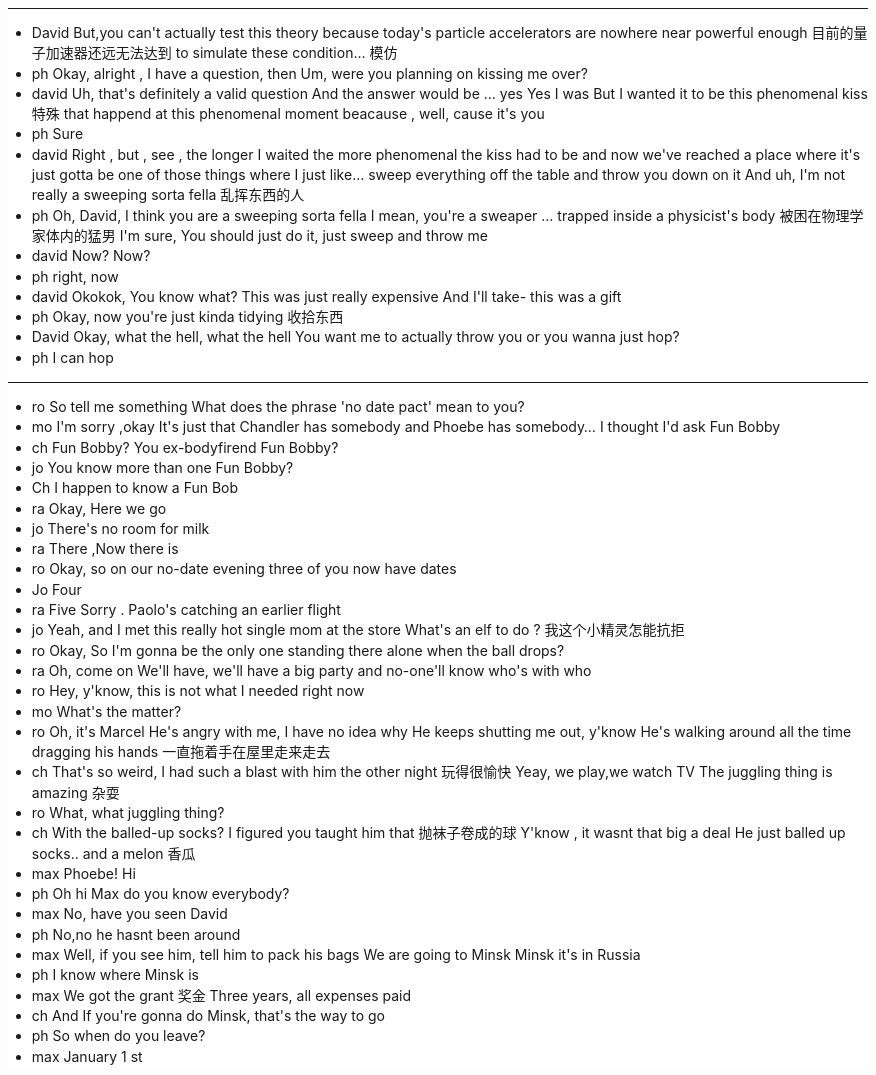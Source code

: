------

- David But,you can't actually test this theory because today's particle accelerators are nowhere near powerful enough 目前的量子加速器还远无法达到 to simulate these condition… 模仿
- ph Okay, alright , I have a question, then  Um, were you planning on kissing me over?
- david Uh, that's definitely a valid question And the answer would be … yes Yes I was But I wanted it to be this phenomenal kiss 特殊 that happend at this phenomenal moment beacause , well, cause it's you
- ph Sure
- david Right , but , see , the longer I waited the more phenomenal the kiss had to be and now we've reached a place where it's just gotta be one of those things where I just like…  sweep everything off the table and throw you down on it  And uh, I'm not really a sweeping sorta fella 乱挥东西的人 
- ph Oh, David, I think you are a sweeping sorta fella  I mean, you're a sweaper … trapped inside a physicist's body 被困在物理学家体内的猛男 I'm sure, You should just do it, just sweep and throw me 
- david Now? Now?
- ph right, now 
- david Okokok, You know what? This was just really expensive And I'll take- this was a gift
- ph Okay, now you're just kinda tidying 收拾东西
- David Okay, what the hell, what the hell You want me to actually throw you or you wanna just hop? 
- ph I can hop

------

- ro So tell me something What does the phrase 'no date pact' mean to you?
- mo I'm sorry ,okay It's just that Chandler has somebody and Phoebe has somebody… I thought I'd ask Fun Bobby
- ch Fun Bobby? You ex-bodyfirend Fun Bobby?
- jo You know more than one Fun Bobby?
- Ch I happen to know a Fun Bob
- ra Okay, Here we go
- jo There's no room for milk
- ra There ,Now there is 
- ro Okay, so on our no-date evening three of you now have dates
- Jo Four
- ra Five  Sorry . Paolo's catching an earlier flight
- jo Yeah, and I met this really hot single mom at the store What's an elf to do ? 我这个小精灵怎能抗拒
- ro Okay, So I'm gonna be the only one standing there alone when the ball drops?
- ra Oh, come on We'll have, we'll have a big party and no-one'll know who's with who
- ro Hey, y'know, this is not what I needed right now
- mo What's the matter?
- ro Oh, it's Marcel He's angry with me, I have no idea why He keeps shutting me out, y'know He's walking around all the time dragging his hands 一直拖着手在屋里走来走去 
- ch That's so weird, I had such a blast with him the other night 玩得很愉快 Yeay, we play,we watch TV  The juggling thing is amazing 杂耍
- ro What, what juggling thing?
- ch With the balled-up socks? I figured you taught him that 抛袜子卷成的球 Y'know , it wasnt that big a deal  He just balled up socks.. and a melon 香瓜
- max Phoebe! Hi
- ph Oh hi Max do you know everybody?
- max No, have you seen David
- ph No,no he hasnt been around
- max Well, if you see him, tell him to pack his bags We are going to Minsk Minsk it's in Russia
- ph I know where Minsk is 
- max We got the grant 奖金 Three years, all expenses paid
- ch And If you're gonna do Minsk, that's the way to go
- ph So when do you leave?
- max January 1 st
